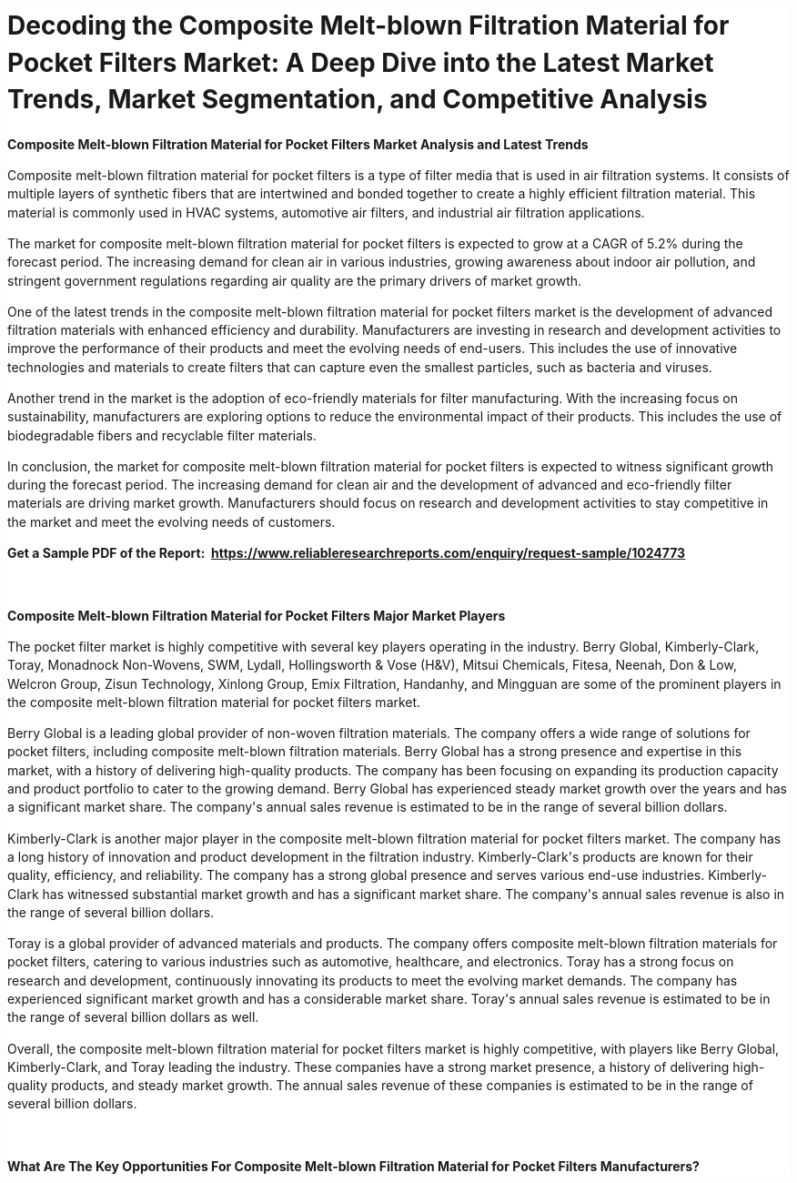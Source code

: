 <p><h1>Decoding the Composite Melt-blown Filtration Material for Pocket Filters Market: A Deep Dive into the Latest Market Trends, Market Segmentation, and Competitive Analysis</h1></p><p><strong>Composite Melt-blown Filtration Material for Pocket Filters Market Analysis and Latest Trends</strong></p>
<p><p>Composite melt-blown filtration material for pocket filters is a type of filter media that is used in air filtration systems. It consists of multiple layers of synthetic fibers that are intertwined and bonded together to create a highly efficient filtration material. This material is commonly used in HVAC systems, automotive air filters, and industrial air filtration applications.</p><p>The market for composite melt-blown filtration material for pocket filters is expected to grow at a CAGR of 5.2% during the forecast period. The increasing demand for clean air in various industries, growing awareness about indoor air pollution, and stringent government regulations regarding air quality are the primary drivers of market growth.</p><p>One of the latest trends in the composite melt-blown filtration material for pocket filters market is the development of advanced filtration materials with enhanced efficiency and durability. Manufacturers are investing in research and development activities to improve the performance of their products and meet the evolving needs of end-users. This includes the use of innovative technologies and materials to create filters that can capture even the smallest particles, such as bacteria and viruses.</p><p>Another trend in the market is the adoption of eco-friendly materials for filter manufacturing. With the increasing focus on sustainability, manufacturers are exploring options to reduce the environmental impact of their products. This includes the use of biodegradable fibers and recyclable filter materials.</p><p>In conclusion, the market for composite melt-blown filtration material for pocket filters is expected to witness significant growth during the forecast period. The increasing demand for clean air and the development of advanced and eco-friendly filter materials are driving market growth. Manufacturers should focus on research and development activities to stay competitive in the market and meet the evolving needs of customers.</p></p>
<p><strong>Get a Sample PDF of the Report:&nbsp; <a href="https://www.reliableresearchreports.com/enquiry/request-sample/1024773">https://www.reliableresearchreports.com/enquiry/request-sample/1024773</a></strong></p>
<p>&nbsp;</p>
<p><strong>Composite Melt-blown Filtration Material for Pocket Filters Major Market Players</strong></p>
<p><p>The pocket filter market is highly competitive with several key players operating in the industry. Berry Global, Kimberly-Clark, Toray, Monadnock Non-Wovens, SWM, Lydall, Hollingsworth & Vose (H&V), Mitsui Chemicals, Fitesa, Neenah, Don & Low, Welcron Group, Zisun Technology, Xinlong Group, Emix Filtration, Handanhy, and Mingguan are some of the prominent players in the composite melt-blown filtration material for pocket filters market.</p><p>Berry Global is a leading global provider of non-woven filtration materials. The company offers a wide range of solutions for pocket filters, including composite melt-blown filtration materials. Berry Global has a strong presence and expertise in this market, with a history of delivering high-quality products. The company has been focusing on expanding its production capacity and product portfolio to cater to the growing demand. Berry Global has experienced steady market growth over the years and has a significant market share. The company's annual sales revenue is estimated to be in the range of several billion dollars.</p><p>Kimberly-Clark is another major player in the composite melt-blown filtration material for pocket filters market. The company has a long history of innovation and product development in the filtration industry. Kimberly-Clark's products are known for their quality, efficiency, and reliability. The company has a strong global presence and serves various end-use industries. Kimberly-Clark has witnessed substantial market growth and has a significant market share. The company's annual sales revenue is also in the range of several billion dollars.</p><p>Toray is a global provider of advanced materials and products. The company offers composite melt-blown filtration materials for pocket filters, catering to various industries such as automotive, healthcare, and electronics. Toray has a strong focus on research and development, continuously innovating its products to meet the evolving market demands. The company has experienced significant market growth and has a considerable market share. Toray's annual sales revenue is estimated to be in the range of several billion dollars as well.</p><p>Overall, the composite melt-blown filtration material for pocket filters market is highly competitive, with players like Berry Global, Kimberly-Clark, and Toray leading the industry. These companies have a strong market presence, a history of delivering high-quality products, and steady market growth. The annual sales revenue of these companies is estimated to be in the range of several billion dollars.</p></p>
<p>&nbsp;</p>
<p><strong>What Are The Key Opportunities For Composite Melt-blown Filtration Material for Pocket Filters Manufacturers?</strong></p>